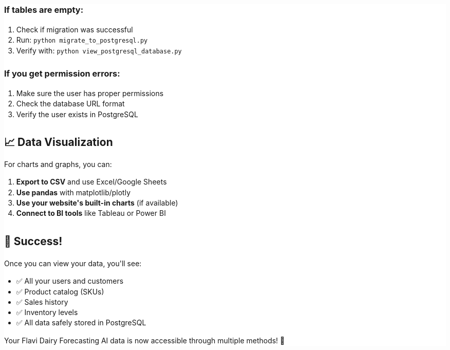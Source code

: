### If tables are empty:
1. Check if migration was successful
2. Run: `python migrate_to_postgresql.py`
3. Verify with: `python view_postgresql_database.py`

### If you get permission errors:
1. Make sure the user has proper permissions
2. Check the database URL format
3. Verify the user exists in PostgreSQL

## 📈 Data Visualization

For charts and graphs, you can:

1. **Export to CSV** and use Excel/Google Sheets
2. **Use pandas** with matplotlib/plotly
3. **Use your website's built-in charts** (if available)
4. **Connect to BI tools** like Tableau or Power BI

## 🎉 Success!

Once you can view your data, you'll see:
- ✅ All your users and customers
- ✅ Product catalog (SKUs)
- ✅ Sales history
- ✅ Inventory levels
- ✅ All data safely stored in PostgreSQL

Your Flavi Dairy Forecasting AI data is now accessible through multiple methods! 🚀 